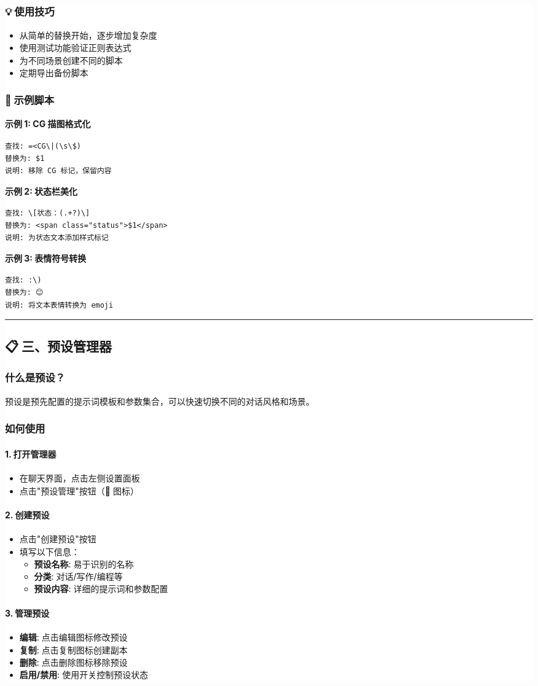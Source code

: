 ### 💡 使用技巧
- 从简单的替换开始，逐步增加复杂度
- 使用测试功能验证正则表达式
- 为不同场景创建不同的脚本
- 定期导出备份脚本

### 📝 示例脚本

**示例 1: CG 描图格式化**
```
查找: =<CG\|(\s\$)
替换为: $1
说明: 移除 CG 标记，保留内容
```

**示例 2: 状态栏美化**
```
查找: \[状态：(.+?)\]
替换为: <span class="status">$1</span>
说明: 为状态文本添加样式标记
```

**示例 3: 表情符号转换**
```
查找: :\)
替换为: 😊
说明: 将文本表情转换为 emoji
```

---

## 📋 三、预设管理器

### 什么是预设？
预设是预先配置的提示词模板和参数集合，可以快速切换不同的对话风格和场景。

### 如何使用

#### 1. 打开管理器
- 在聊天界面，点击左侧设置面板
- 点击"预设管理"按钮（📄 图标）

#### 2. 创建预设
- 点击"创建预设"按钮
- 填写以下信息：
  - **预设名称**: 易于识别的名称
  - **分类**: 对话/写作/编程等
  - **预设内容**: 详细的提示词和参数配置

#### 3. 管理预设
- **编辑**: 点击编辑图标修改预设
- **复制**: 点击复制图标创建副本
- **删除**: 点击删除图标移除预设
- **启用/禁用**: 使用开关控制预设状态
